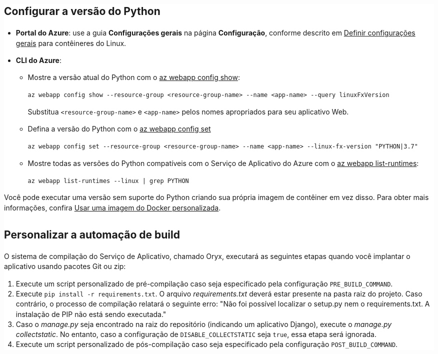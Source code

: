 ## <a name="configure-python-version"></a>Configurar a versão do Python

- **Portal do Azure**: use a guia **Configurações gerais** na página **Configuração**, conforme descrito em [Definir configurações gerais](configure-common.md#configure-general-settings) para contêineres do Linux.

- **CLI do Azure**:

    -  Mostre a versão atual do Python com o [az webapp config show](/cli/azure/webapp/config#az_webapp_config_show):
    
        ```azurecli
        az webapp config show --resource-group <resource-group-name> --name <app-name> --query linuxFxVersion
        ```
        
        Substitua `<resource-group-name>` e `<app-name>` pelos nomes apropriados para seu aplicativo Web.
    
    - Defina a versão do Python com o [az webapp config set](/cli/azure/webapp/config#az_webapp_config_set)
        
        ```azurecli
        az webapp config set --resource-group <resource-group-name> --name <app-name> --linux-fx-version "PYTHON|3.7"
        ```
    
    - Mostre todas as versões do Python compatíveis com o Serviço de Aplicativo do Azure com o [az webapp list-runtimes](/cli/azure/webapp#az_webapp_list_runtimes):
    
        ```azurecli
        az webapp list-runtimes --linux | grep PYTHON
        ```
    
Você pode executar uma versão sem suporte do Python criando sua própria imagem de contêiner em vez disso. Para obter mais informações, confira [Usar uma imagem do Docker personalizada](tutorial-custom-container.md?pivots=container-linux).


<a name="access-environment-variables"></a>

## <a name="customize-build-automation"></a>Personalizar a automação de build

O sistema de compilação do Serviço de Aplicativo, chamado Oryx, executará as seguintes etapas quando você implantar o aplicativo usando pacotes Git ou zip:

1. Execute um script personalizado de pré-compilação caso seja especificado pela configuração `PRE_BUILD_COMMAND`.
1. Execute `pip install -r requirements.txt`. O arquivo *requirements.txt* deverá estar presente na pasta raiz do projeto. Caso contrário, o processo de compilação relatará o seguinte erro: "Não foi possível localizar o setup.py nem o requirements.txt. A instalação de PIP não está sendo executada."
1. Caso o *manage.py* seja encontrado na raiz do repositório (indicando um aplicativo Django), execute o *manage.py collectstatic*. No entanto, caso a configuração de `DISABLE_COLLECTSTATIC` seja `true`, essa etapa será ignorada.
1. Execute um script personalizado de pós-compilação caso seja especificado pela configuração `POST_BUILD_COMMAND`.
